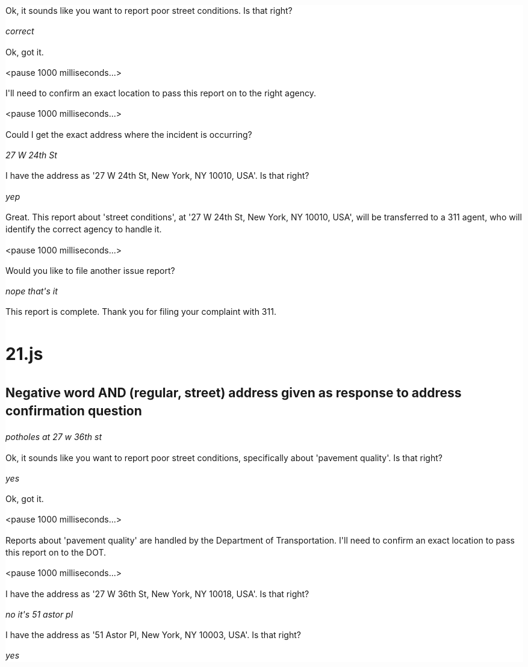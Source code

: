 Ok, it sounds like you want to report poor street conditions. Is that right?

*correct*

Ok, got it.

<pause 1000 milliseconds...>

I'll need to confirm an exact location to pass this report on to the right agency.

<pause 1000 milliseconds...>

Could I get the exact address where the incident is occurring?

*27 W 24th St*

I have the address as '27 W 24th St, New York, NY 10010, USA'. Is that right?

*yep*

Great. This report about 'street conditions', at '27 W 24th St, New York, NY 10010, USA', will be transferred to a 311 agent, who will identify the correct agency to handle it.

<pause 1000 milliseconds...>

Would you like to file another issue report?

*nope that's it*

This report is complete. Thank you for filing your complaint with 311.



# 21.js

## Negative word AND (regular, street) address given as response to address confirmation question

*potholes at 27 w 36th st*

Ok, it sounds like you want to report poor street conditions, specifically about 'pavement quality'. Is that right?

*yes*

Ok, got it.

<pause 1000 milliseconds...>

Reports about 'pavement quality' are handled by the Department of Transportation. I'll need to confirm an exact location to pass this report on to the DOT.

<pause 1000 milliseconds...>

I have the address as '27 W 36th St, New York, NY 10018, USA'. Is that right?

*no it's 51 astor pl*

I have the address as '51 Astor Pl, New York, NY 10003, USA'. Is that right?

*yes*
